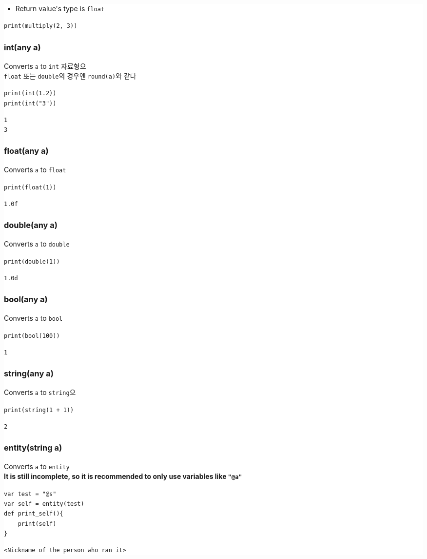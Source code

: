 - Return value's type is `float`
```
print(multiply(2, 3))
```
### int(any a)
Converts `a` to `int` 자료형으   
`float` 또는 `double`의 경우엔 `round(a)`와 같다
```
print(int(1.2))
print(int("3"))
```

```
1
3
```
### float(any a)
Converts `a` to `float`
```
print(float(1))
```

```
1.0f
```
### double(any a)
Converts `a` to `double`
```
print(double(1))
```

```
1.0d
```
### bool(any a)
Converts `a` to `bool`
```
print(bool(100))
```

```
1
```
### string(any a)
Converts `a` to `string`으
```
print(string(1 + 1))
```

```
2
```
### entity(string a)
Converts `a` to `entity`   
**It is still incomplete, so it is recommended to only use variables like `"@a"`**
```
var test = "@s"
var self = entity(test)
def print_self(){
    print(self)
}
```

```
<Nickname of the person who ran it>
```
